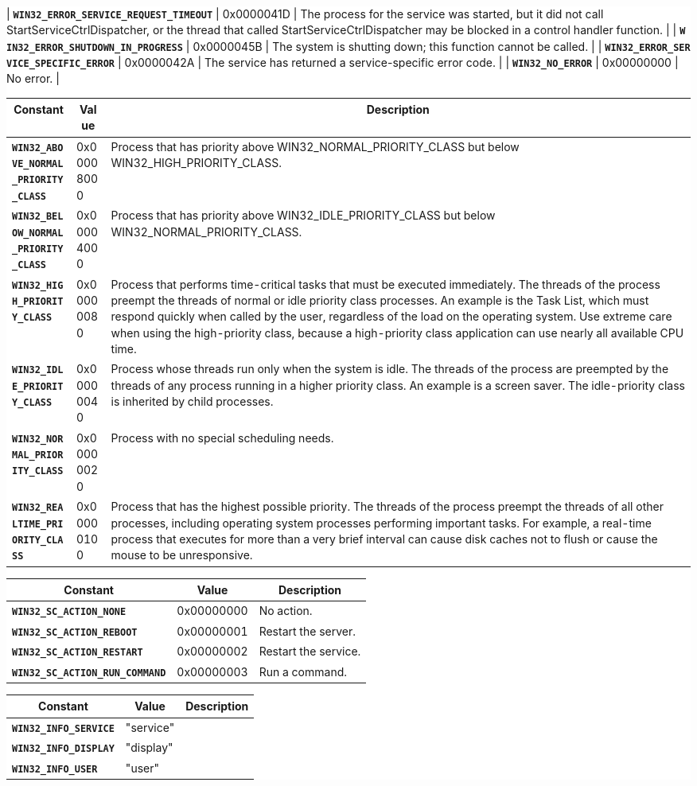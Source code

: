 | **`WIN32_ERROR_SERVICE_REQUEST_TIMEOUT`**           | 0x0000041D | The process for the service was started, but it did not call StartServiceCtrlDispatcher, or the thread that called StartServiceCtrlDispatcher may be blocked in a control handler function.                                                   |
| **`WIN32_ERROR_SHUTDOWN_IN_PROGRESS`**              | 0x0000045B | The system is shutting down; this function cannot be called.                                                                                                                                                                                  |
| **`WIN32_ERROR_SERVICE_SPECIFIC_ERROR`**            | 0x0000042A | The service has returned a service-specific error code.                                                                                                                                                                                       |
| **`WIN32_NO_ERROR`**                                | 0x00000000 | No error.                                                                                                                                                                                                                                     |

| Constant                                | Value      | Description                                                                                                                                                                                                                                                                                                                                                                                                                                    |
|-----------------------------------------|------------|------------------------------------------------------------------------------------------------------------------------------------------------------------------------------------------------------------------------------------------------------------------------------------------------------------------------------------------------------------------------------------------------------------------------------------------------|
| **`WIN32_ABOVE_NORMAL_PRIORITY_CLASS`** | 0x00008000 | Process that has priority above WIN32\_NORMAL\_PRIORITY\_CLASS but below WIN32\_HIGH\_PRIORITY\_CLASS.                                                                                                                                                                                                                                                                                                                                         |
| **`WIN32_BELOW_NORMAL_PRIORITY_CLASS`** | 0x00004000 | Process that has priority above WIN32\_IDLE\_PRIORITY\_CLASS but below WIN32\_NORMAL\_PRIORITY\_CLASS.                                                                                                                                                                                                                                                                                                                                         |
| **`WIN32_HIGH_PRIORITY_CLASS`**         | 0x00000080 | Process that performs time-critical tasks that must be executed immediately. The threads of the process preempt the threads of normal or idle priority class processes. An example is the Task List, which must respond quickly when called by the user, regardless of the load on the operating system. Use extreme care when using the high-priority class, because a high-priority class application can use nearly all available CPU time. |
| **`WIN32_IDLE_PRIORITY_CLASS`**         | 0x00000040 | Process whose threads run only when the system is idle. The threads of the process are preempted by the threads of any process running in a higher priority class. An example is a screen saver. The idle-priority class is inherited by child processes.                                                                                                                                                                                      |
| **`WIN32_NORMAL_PRIORITY_CLASS`**       | 0x00000020 | Process with no special scheduling needs.                                                                                                                                                                                                                                                                                                                                                                                                      |
| **`WIN32_REALTIME_PRIORITY_CLASS`**     | 0x00000100 | Process that has the highest possible priority. The threads of the process preempt the threads of all other processes, including operating system processes performing important tasks. For example, a real-time process that executes for more than a very brief interval can cause disk caches not to flush or cause the mouse to be unresponsive.                                                                                           |

| Constant                          | Value      | Description          |
|-----------------------------------|------------|----------------------|
| **`WIN32_SC_ACTION_NONE`**        | 0x00000000 | No action.           |
| **`WIN32_SC_ACTION_REBOOT`**      | 0x00000001 | Restart the server.  |
| **`WIN32_SC_ACTION_RESTART`**     | 0x00000002 | Restart the service. |
| **`WIN32_SC_ACTION_RUN_COMMAND`** | 0x00000003 | Run a command.       |

| Constant                         | Value                     | Description |
|----------------------------------|---------------------------|-------------|
| **`WIN32_INFO_SERVICE`**         | "service"                 |             |
| **`WIN32_INFO_DISPLAY`**         | "display"                 |             |
| **`WIN32_INFO_USER`**            | "user"                    |             |